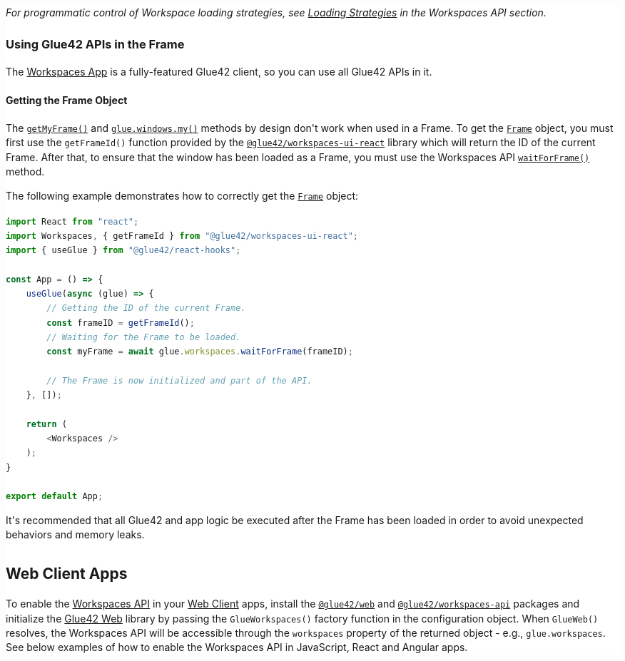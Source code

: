 *For programmatic control of Workspace loading strategies, see [Loading Strategies](../workspaces-api/index.html#workspace-loading_strategies) in the Workspaces API section.*

### Using Glue42 APIs in the Frame

The [Workspaces App](../overview/index.html#workspaces_concepts-frame) is a fully-featured Glue42 client, so you can use all Glue42 APIs in it.

#### Getting the Frame Object

The [`getMyFrame()`](../../../../reference/core/latest/workspaces/index.html#API-getMyFrame) and [`glue.windows.my()`](../../../../reference/core/latest/windows/index.html#API-my) methods by design don't work when used in a Frame. To get the [`Frame`](../../../../reference/core/latest/workspaces/index.html#Frame) object, you must first use the `getFrameId()` function provided by the [`@glue42/workspaces-ui-react`](https://www.npmjs.com/package/@glue42/workspaces-ui-react) library which will return the ID of the current Frame. After that, to ensure that the window has been loaded as a Frame, you must use the Workspaces API [`waitForFrame()`](../../../../reference/core/latest/workspaces/index.html#API-waitForFrame) method.

The following example demonstrates how to correctly get the [`Frame`](../../../../reference/core/latest/workspaces/index.html#Frame) object:

```javascript
import React from "react";
import Workspaces, { getFrameId } from "@glue42/workspaces-ui-react";
import { useGlue } from "@glue42/react-hooks";

const App = () => {
	useGlue(async (glue) => {
        // Getting the ID of the current Frame.
        const frameID = getFrameId();
        // Waiting for the Frame to be loaded.
		const myFrame = await glue.workspaces.waitForFrame(frameID);

        // The Frame is now initialized and part of the API.
	}, []);

	return (
		<Workspaces />
	);
}

export default App;
```

It's recommended that all Glue42 and app logic be executed after the Frame has been loaded in order to avoid unexpected behaviors and memory leaks.

## Web Client Apps

To enable the [Workspaces API](../../../../reference/core/latest/workspaces/index.html) in your [Web Client](../../../../developers/core-concepts/web-client/overview/index.html) apps, install the [`@glue42/web`](https://www.npmjs.com/package/@glue42/web) and [`@glue42/workspaces-api`](https://www.npmjs.com/package/@glue42/workspaces-api) packages and initialize the [Glue42 Web](../../../../reference/core/latest/glue42%20web/index.html) library by passing the `GlueWorkspaces()` factory function in the configuration object. When `GlueWeb()` resolves, the Workspaces API will be accessible through the `workspaces` property of the returned object - e.g., `glue.workspaces`. See below examples of how to enable the Workspaces API in JavaScript, React and Angular apps.
